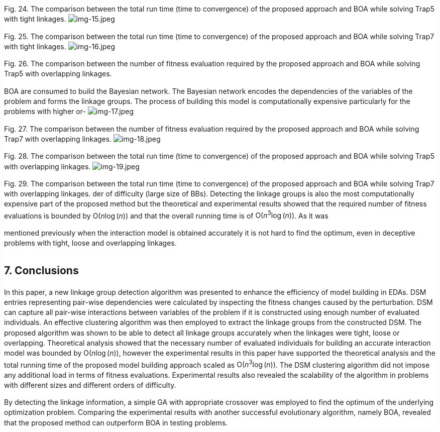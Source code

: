 Fig. 24. The comparison between the total run time (time to convergence) of the proposed approach and BOA while solving Trap5 with tight linkages.
![img-15.jpeg](img-15.jpeg)

Fig. 25. The comparison between the total run time (time to convergence) of the proposed approach and BOA while solving Trap7 with tight linkages.
![img-16.jpeg](img-16.jpeg)

Fig. 26. The comparison between the number of fitness evaluation required by the proposed approach and BOA while solving Trap5 with overlapping linkages.

BOA are consumed to build the Bayesian network. The Bayesian network encodes the dependencies of the variables of the problem and forms the linkage groups. The process of building this model is computationally expensive particularly for the problems with higher or-
![img-17.jpeg](img-17.jpeg)

Fig. 27. The comparison between the number of fitness evaluation required by the proposed approach and BOA while solving Trap7 with overlapping linkages.
![img-18.jpeg](img-18.jpeg)

Fig. 28. The comparison between the total run time (time to convergence) of the proposed approach and BOA while solving Trap5 with overlapping linkages.
![img-19.jpeg](img-19.jpeg)

Fig. 29. The comparison between the total run time (time to convergence) of the proposed approach and BOA while solving Trap7 with overlapping linkages.
der of difficulty (large size of BBs). Detecting the linkage groups is also the most computationally expensive part of the proposed method but the theoretical and experimental results showed that the required number of fitness evaluations is bounded by $\mathrm{O}(n \log (n))$ and that the overall running time is of $\mathrm{O}\left(n^{3} \log (n)\right)$. As it was

mentioned previously when the interaction model is obtained accurately it is not hard to find the optimum, even in deceptive problems with tight, loose and overlapping linkages.

## 7. Conclusions

In this paper, a new linkage group detection algorithm was presented to enhance the efficiency of model building in EDAs. DSM entries representing pair-wise dependencies were calculated by inspecting the fitness changes caused by the perturbation. DSM can capture all pair-wise interactions between variables of the problem if it is constructed using enough number of evaluated individuals. An effective clustering algorithm was then employed to extract the linkage groups from the constructed DSM. The proposed algorithm was shown to be able to detect all linkage groups accurately when the linkages were tight, loose or overlapping. Theoretical analysis showed that the necessary number of evaluated individuals for building an accurate interaction model was bounded by $\mathrm{O}(n \log (n))$, however the experimental results in this paper have supported the theoretical analysis and the total running time of the proposed model building approach scaled as $\mathrm{O}\left(n^{3} \log (n)\right)$. The DSM clustering algorithm did not impose any additional load in terms of fitness evaluations. Experimental results also revealed the scalability of the algorithm in problems with different sizes and different orders of difficulty.

By detecting the linkage information, a simple GA with appropriate crossover was employed to find the optimum of the underlying optimization problem. Comparing the experimental results with another successful evolutionary algorithm, namely BOA, revealed that the proposed method can outperform BOA in testing problems.
